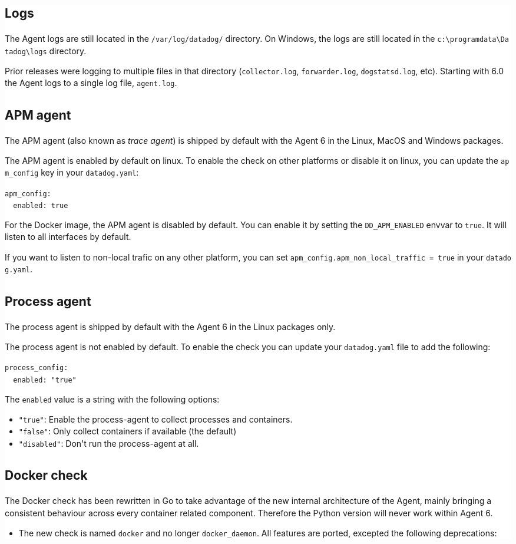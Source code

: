 ## Logs

The Agent logs are still located in the `/var/log/datadog/` directory.  On Windows, the logs are still located in the `c:\programdata\Datadog\logs` directory.

Prior releases were logging to multiple files in that directory (`collector.log`,
`forwarder.log`, `dogstatsd.log`, etc). Starting with 6.0 the Agent logs to a single log file, `agent.log`.

## APM agent

The APM agent (also known as _trace agent_) is shipped by default with the
Agent 6 in the Linux, MacOS and Windows packages.

The APM agent is enabled by default on linux.
To enable the check on other platforms or disable it on linux,
you can update the `apm_config` key in your `datadog.yaml`:

```
apm_config:
  enabled: true
```

For the Docker image, the APM agent is disabled by default. You can enable it by setting
the `DD_APM_ENABLED` envvar to `true`. It will listen to all interfaces by default.

If you want to listen to non-local trafic on any other platform, you can set
`apm_config.apm_non_local_traffic = true` in your `datadog.yaml`.

## Process agent

The process agent is shipped by default with the Agent 6 in the Linux packages only.

The process agent is not enabled by default. To enable the check you can update your `datadog.yaml` file to add the following:

```
process_config:
  enabled: "true"
```

The `enabled` value is a string with the following options:

* `"true"`: Enable the process-agent to collect processes and containers.
* `"false"`: Only collect containers if available (the default)
* `"disabled"`: Don't run the process-agent at all.

## Docker check

The Docker check has been rewritten in Go to take advantage of the new
internal architecture of the Agent, mainly bringing a consistent behaviour
across every container related component. Therefore the Python version will
never work within Agent 6.

* The new check is named `docker` and no longer `docker_daemon`. All features
are ported, excepted the following deprecations:
